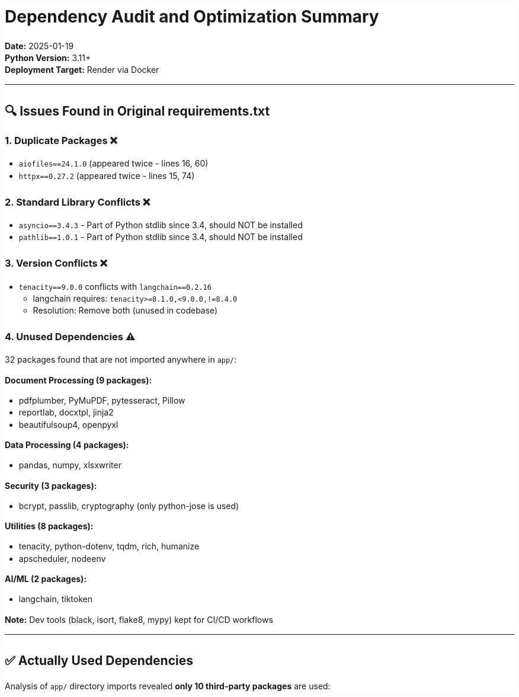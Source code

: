 # Dependency Audit and Optimization Summary

**Date:** 2025-01-19  
**Python Version:** 3.11+  
**Deployment Target:** Render via Docker

---

## 🔍 Issues Found in Original requirements.txt

### 1. **Duplicate Packages** ❌
- `aiofiles==24.1.0` (appeared twice - lines 16, 60)
- `httpx==0.27.2` (appeared twice - lines 15, 74)

### 2. **Standard Library Conflicts** ❌
- `asyncio==3.4.3` - Part of Python stdlib since 3.4, should NOT be installed
- `pathlib==1.0.1` - Part of Python stdlib since 3.4, should NOT be installed

### 3. **Version Conflicts** ❌
- `tenacity==9.0.0` conflicts with `langchain==0.2.16`
  - langchain requires: `tenacity>=8.1.0,<9.0.0,!=8.4.0`
  - Resolution: Remove both (unused in codebase)

### 4. **Unused Dependencies** ⚠️
32 packages found that are not imported anywhere in `app/`:

**Document Processing (9 packages):**
- pdfplumber, PyMuPDF, pytesseract, Pillow
- reportlab, docxtpl, jinja2
- beautifulsoup4, openpyxl

**Data Processing (4 packages):**
- pandas, numpy, xlsxwriter

**Security (3 packages):**
- bcrypt, passlib, cryptography (only python-jose is used)

**Utilities (8 packages):**
- tenacity, python-dotenv, tqdm, rich, humanize
- apscheduler, nodeenv

**AI/ML (2 packages):**
- langchain, tiktoken

**Note:** Dev tools (black, isort, flake8, mypy) kept for CI/CD workflows

---

## ✅ Actually Used Dependencies

Analysis of `app/` directory imports revealed **only 10 third-party packages** are used:
